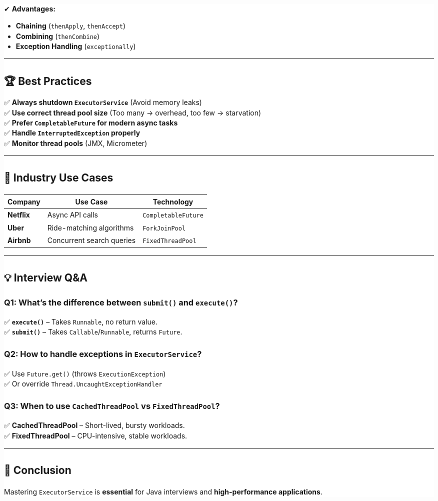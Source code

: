 ✔ **Advantages:**
- **Chaining** (`thenApply`, `thenAccept`)
- **Combining** (`thenCombine`)
- **Exception Handling** (`exceptionally`)

---

## **🏆 Best Practices**

✅ **Always shutdown `ExecutorService`** (Avoid memory leaks)  
✅ **Use correct thread pool size** (Too many → overhead, too few → starvation)  
✅ **Prefer `CompletableFuture` for modern async tasks**  
✅ **Handle `InterruptedException` properly**  
✅ **Monitor thread pools** (JMX, Micrometer)

---

## **🏢 Industry Use Cases**

| Company       | Use Case                          | Technology               |
|---------------|-----------------------------------|--------------------------|
| **Netflix**   | Async API calls                   | `CompletableFuture`      |
| **Uber**      | Ride-matching algorithms          | `ForkJoinPool`           |
| **Airbnb**    | Concurrent search queries         | `FixedThreadPool`        |

---

## **💡 Interview Q&A**

### **Q1: What’s the difference between `submit()` and `execute()`?**
✅ **`execute()`** – Takes `Runnable`, no return value.  
✅ **`submit()`** – Takes `Callable`/`Runnable`, returns `Future`.

### **Q2: How to handle exceptions in `ExecutorService`?**
✅ Use `Future.get()` (throws `ExecutionException`)  
✅ Or override `Thread.UncaughtExceptionHandler`

### **Q3: When to use `CachedThreadPool` vs `FixedThreadPool`?**
✅ **CachedThreadPool** – Short-lived, bursty workloads.  
✅ **FixedThreadPool** – CPU-intensive, stable workloads.

---

## **🎯 Conclusion**

Mastering `ExecutorService` is **essential** for Java interviews and **high-performance applications**.
